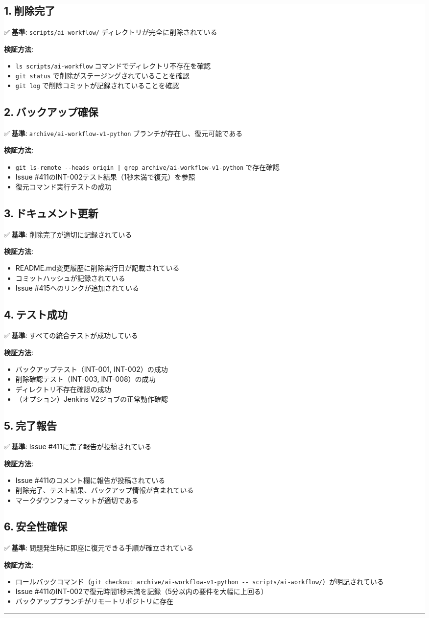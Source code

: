 ## 1. 削除完了

✅ **基準**: `scripts/ai-workflow/` ディレクトリが完全に削除されている

**検証方法**:
- `ls scripts/ai-workflow` コマンドでディレクトリ不存在を確認
- `git status` で削除がステージングされていることを確認
- `git log` で削除コミットが記録されていることを確認

## 2. バックアップ確保

✅ **基準**: `archive/ai-workflow-v1-python` ブランチが存在し、復元可能である

**検証方法**:
- `git ls-remote --heads origin | grep archive/ai-workflow-v1-python` で存在確認
- Issue #411のINT-002テスト結果（1秒未満で復元）を参照
- 復元コマンド実行テストの成功

## 3. ドキュメント更新

✅ **基準**: 削除完了が適切に記録されている

**検証方法**:
- README.md変更履歴に削除実行日が記載されている
- コミットハッシュが記録されている
- Issue #415へのリンクが追加されている

## 4. テスト成功

✅ **基準**: すべての統合テストが成功している

**検証方法**:
- バックアップテスト（INT-001, INT-002）の成功
- 削除確認テスト（INT-003, INT-008）の成功
- ディレクトリ不存在確認の成功
- （オプション）Jenkins V2ジョブの正常動作確認

## 5. 完了報告

✅ **基準**: Issue #411に完了報告が投稿されている

**検証方法**:
- Issue #411のコメント欄に報告が投稿されている
- 削除完了、テスト結果、バックアップ情報が含まれている
- マークダウンフォーマットが適切である

## 6. 安全性確保

✅ **基準**: 問題発生時に即座に復元できる手順が確立されている

**検証方法**:
- ロールバックコマンド（`git checkout archive/ai-workflow-v1-python -- scripts/ai-workflow/`）が明記されている
- Issue #411のINT-002で復元時間1秒未満を記録（5分以内の要件を大幅に上回る）
- バックアップブランチがリモートリポジトリに存在

---